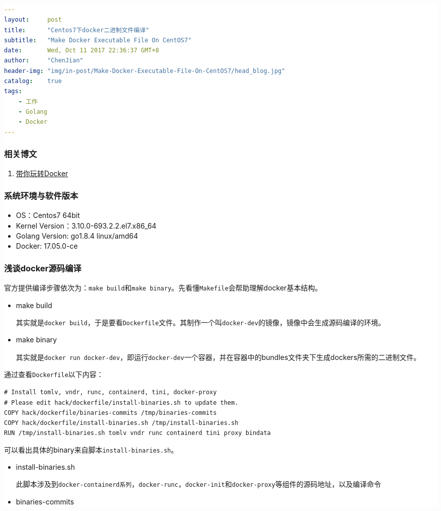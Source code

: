 ```yaml
---
layout:     post
title:      "Centos7下docker二进制文件编译"
subtitle:   "Make Docker Executable File On CentOS7"
date:       Wed, Oct 11 2017 22:36:37 GMT+8
author:     "ChenJian"
header-img: "img/in-post/Make-Docker-Executable-File-On-CentOS7/head_blog.jpg"
catalog:    true
tags:
    - 工作
    - Golang
    - Docker
---
```


### 相关博文

1. [带你玩转Docker](https://o-my-chenjian.com/2016/07/04/Easy-With-Docker/)

### 系统环境与软件版本

- OS：Centos7 64bit
- Kernel Version：3.10.0-693.2.2.el7.x86_64
- Golang Version: go1.8.4 linux/amd64
- Docker: 17.05.0-ce

### 浅谈docker源码编译

官方提供编译步骤依次为：`make build`和`make binary`。先看懂`Makefile`会帮助理解docker基本结构。

- make build
    
    其实就是`docker build`，于是要看`Dockerfile`文件。其制作一个叫`docker-dev`的镜像，镜像中会生成源码编译的环境。

- make binary

    其实就是`docker run docker-dev`，即运行`docker-dev`一个容器，并在容器中的bundles文件夹下生成dockers所需的二进制文件。

通过查看`Dockerfile`以下内容：

``` docker
# Install tomlv, vndr, runc, containerd, tini, docker-proxy
# Please edit hack/dockerfile/install-binaries.sh to update them.
COPY hack/dockerfile/binaries-commits /tmp/binaries-commits
COPY hack/dockerfile/install-binaries.sh /tmp/install-binaries.sh
RUN /tmp/install-binaries.sh tomlv vndr runc containerd tini proxy bindata
```

可以看出具体的binary来自脚本`install-binaries.sh`。

- install-binaries.sh

    此脚本涉及到`docker-containerd系列`，`docker-runc`，`docker-init`和`docker-proxy`等组件的源码地址，以及编译命令

- binaries-commits
    